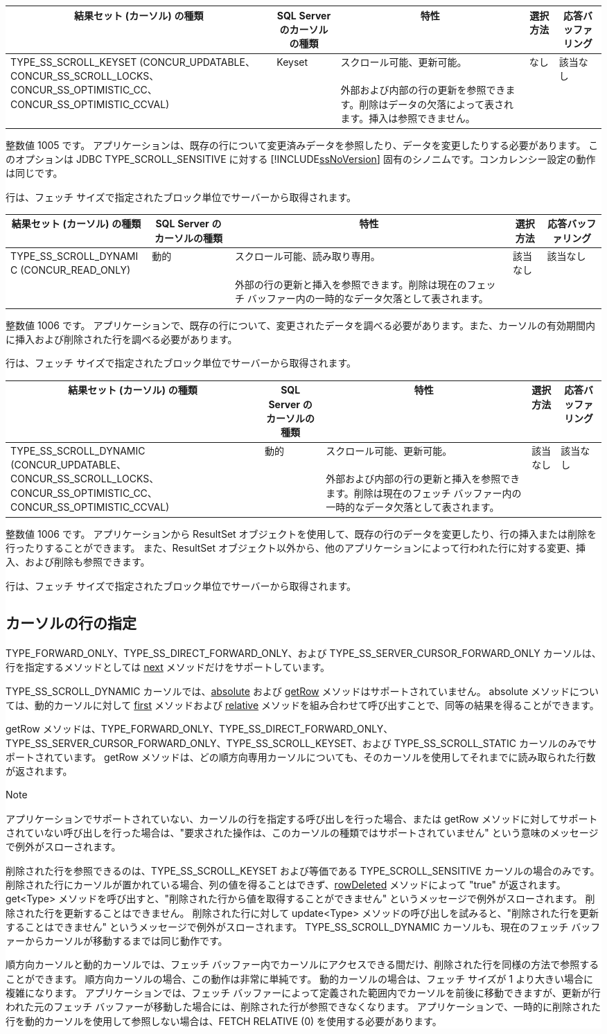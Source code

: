 |結果セット (カーソル) の種類|SQL Server のカーソルの種類|特性|選択方法|応答バッファリング|
|------------------------------------|----------------------------|---------------------|-----------------------|----------------------------|
|TYPE_SS_SCROLL_KEYSET (CONCUR_UPDATABLE、CONCUR_SS_SCROLL_LOCKS、CONCUR_SS_OPTIMISTIC_CC、CONCUR_SS_OPTIMISTIC_CCVAL)|Keyset|スクロール可能、更新可能。<br /><br /> 外部および内部の行の更新を参照できます。削除はデータの欠落によって表されます。挿入は参照できません。|なし|該当なし|

整数値 1005 です。 アプリケーションは、既存の行について変更済みデータを参照したり、データを変更したりする必要があります。 このオプションは JDBC TYPE_SCROLL_SENSITIVE に対する [!INCLUDE[ssNoVersion](../../includes/ssnoversion-md.md)] 固有のシノニムです。コンカレンシー設定の動作は同じです。

行は、フェッチ サイズで指定されたブロック単位でサーバーから取得されます。

|結果セット (カーソル) の種類|SQL Server のカーソルの種類|特性|選択方法|応答バッファリング|
|------------------------------------|----------------------------|---------------------|-----------------------|----------------------------|
|TYPE_SS_SCROLL_DYNAMIC (CONCUR_READ_ONLY)|動的|スクロール可能、読み取り専用。<br /><br /> 外部の行の更新と挿入を参照できます。削除は現在のフェッチ バッファー内の一時的なデータ欠落として表されます。|該当なし|該当なし|

整数値 1006 です。 アプリケーションで、既存の行について、変更されたデータを調べる必要があります。また、カーソルの有効期間内に挿入および削除された行を調べる必要があります。

行は、フェッチ サイズで指定されたブロック単位でサーバーから取得されます。

|結果セット (カーソル) の種類|SQL Server のカーソルの種類|特性|選択方法|応答バッファリング|
|------------------------------------|----------------------------|---------------------|-----------------------|----------------------------|
|TYPE_SS_SCROLL_DYNAMIC (CONCUR_UPDATABLE、CONCUR_SS_SCROLL_LOCKS、CONCUR_SS_OPTIMISTIC_CC、CONCUR_SS_OPTIMISTIC_CCVAL)|動的|スクロール可能、更新可能。<br /><br /> 外部および内部の行の更新と挿入を参照できます。削除は現在のフェッチ バッファー内の一時的なデータ欠落として表されます。|該当なし|該当なし|

整数値 1006 です。 アプリケーションから ResultSet オブジェクトを使用して、既存の行のデータを変更したり、行の挿入または削除を行ったりすることができます。 また、ResultSet オブジェクト以外から、他のアプリケーションによって行われた行に対する変更、挿入、および削除も参照できます。

行は、フェッチ サイズで指定されたブロック単位でサーバーから取得されます。

## <a name="cursor-positioning"></a>カーソルの行の指定

TYPE_FORWARD_ONLY、TYPE_SS_DIRECT_FORWARD_ONLY、および TYPE_SS_SERVER_CURSOR_FORWARD_ONLY カーソルは、行を指定するメソッドとしては [next](../../connect/jdbc/reference/next-method-sqlserverresultset.md) メソッドだけをサポートしています。

TYPE_SS_SCROLL_DYNAMIC カーソルでは、[absolute](reference/absolute-method-sqlserverresultset.md) および [getRow](reference/getrow-method-sqlserverresultset.md) メソッドはサポートされていません。 absolute メソッドについては、動的カーソルに対して [first](reference/first-method-sqlserverresultset.md) メソッドおよび [relative](reference/relative-method-sqlserverresultset.md) メソッドを組み合わせて呼び出すことで、同等の結果を得ることができます。

getRow メソッドは、TYPE_FORWARD_ONLY、TYPE_SS_DIRECT_FORWARD_ONLY、TYPE_SS_SERVER_CURSOR_FORWARD_ONLY、TYPE_SS_SCROLL_KEYSET、および TYPE_SS_SCROLL_STATIC カーソルのみでサポートされています。 getRow メソッドは、どの順方向専用カーソルについても、そのカーソルを使用してそれまでに読み取られた行数が返されます。

> [!NOTE]
> アプリケーションでサポートされていない、カーソルの行を指定する呼び出しを行った場合、または getRow メソッドに対してサポートされていない呼び出しを行った場合は、"要求された操作は、このカーソルの種類ではサポートされていません" という意味のメッセージで例外がスローされます。

削除された行を参照できるのは、TYPE_SS_SCROLL_KEYSET および等価である TYPE_SCROLL_SENSITIVE カーソルの場合のみです。 削除された行にカーソルが置かれている場合、列の値を得ることはできず、[rowDeleted](reference/rowdeleted-method-sqlserverresultset.md) メソッドによって "true" が返されます。 get\<Type> メソッドを呼び出すと、"削除された行から値を取得することができません" というメッセージで例外がスローされます。 削除された行を更新することはできません。 削除された行に対して update\<Type> メソッドの呼び出しを試みると、"削除された行を更新することはできません" というメッセージで例外がスローされます。 TYPE_SS_SCROLL_DYNAMIC カーソルも、現在のフェッチ バッファーからカーソルが移動するまでは同じ動作です。

順方向カーソルと動的カーソルでは、フェッチ バッファー内でカーソルにアクセスできる間だけ、削除された行を同様の方法で参照することができます。 順方向カーソルの場合、この動作は非常に単純です。 動的カーソルの場合は、フェッチ サイズが 1 より大きい場合に複雑になります。 アプリケーションでは、フェッチ バッファーによって定義された範囲内でカーソルを前後に移動できますが、更新が行われた元のフェッチ バッファーが移動した場合には、削除された行が参照できなくなります。 アプリケーションで、一時的に削除された行を動的カーソルを使用して参照しない場合は、FETCH RELATIVE (0) を使用する必要があります。
